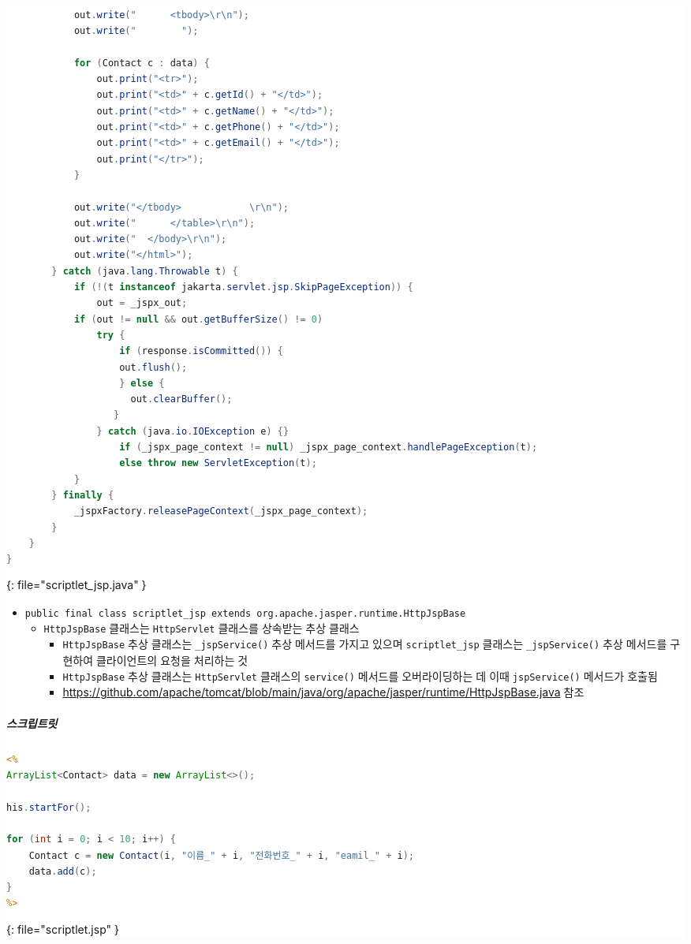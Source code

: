 ```java
            out.write("      <tbody>\r\n");
            out.write("        ");

            for (Contact c : data) {
                out.print("<tr>");
                out.print("<td>" + c.getId() + "</td>");
                out.print("<td>" + c.getName() + "</td>");
                out.print("<td>" + c.getPhone() + "</td>");
                out.print("<td>" + c.getEmail() + "</td>");
                out.print("</tr>");
            }

            out.write("</tbody>            \r\n");
            out.write("      </table>\r\n");
            out.write("  </body>\r\n");
            out.write("</html>");
        } catch (java.lang.Throwable t) {
            if (!(t instanceof jakarta.servlet.jsp.SkipPageException)) {
                out = _jspx_out;
            if (out != null && out.getBufferSize() != 0)
                try {
                    if (response.isCommitted()) {
                    out.flush();
                    } else {
                      out.clearBuffer();
                   }
                } catch (java.io.IOException e) {}
                    if (_jspx_page_context != null) _jspx_page_context.handlePageException(t);
                    else throw new ServletException(t);
            }
        } finally {
            _jspxFactory.releasePageContext(_jspx_page_context);
        }
    }
}
```
{: file="scriptlet_jsp.java" }

- `public final class scriptlet_jsp extends org.apache.jasper.runtime.HttpJspBase`
  + `HttpJspBase` 클래스는 `HttpServlet` 클래스를 상속받는 추상 클래스
    * `HttpJspBase` 추상 클래스는 `_jspService()` 추상 메서드를 가지고 있으며 `scriptlet_jsp` 클래스는 `_jspService()` 추상 메서드를 구현하여 클라이언트의 요청을 처리하는 것
    * `HttpJspBase` 추상 클래스는 `HttpServlet` 클래스의 `service()` 메서드를 오버라이딩하는 데 이때 `jspService()` 메서드가 호출됨
    * <https://github.com/apache/tomcat/blob/main/java/org/apache/jasper/runtime/HttpJspBase.java> 참조

##### 스크립트릿

```jsp
<%
ArrayList<Contact> data = new ArrayList<>();

his.startFor();

for (int i = 0; i < 10; i++) {
    Contact c = new Contact(i, "이름_" + i, "전화번호_" + i, "eamil_" + i);
    data.add(c);
}
%>
```
{: file="scriptlet.jsp" }
